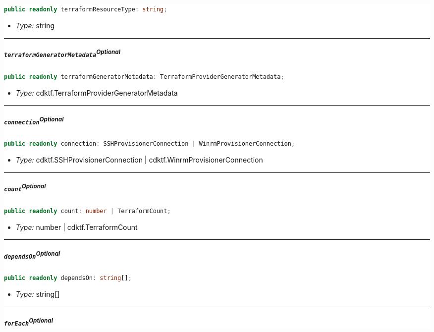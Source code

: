 ```typescript
public readonly terraformResourceType: string;
```

- *Type:* string

---

##### `terraformGeneratorMetadata`<sup>Optional</sup> <a name="terraformGeneratorMetadata" id="@cdktf/aws-cdk.redshiftSubnetGroup.RedshiftSubnetGroup.property.terraformGeneratorMetadata"></a>

```typescript
public readonly terraformGeneratorMetadata: TerraformProviderGeneratorMetadata;
```

- *Type:* cdktf.TerraformProviderGeneratorMetadata

---

##### `connection`<sup>Optional</sup> <a name="connection" id="@cdktf/aws-cdk.redshiftSubnetGroup.RedshiftSubnetGroup.property.connection"></a>

```typescript
public readonly connection: SSHProvisionerConnection | WinrmProvisionerConnection;
```

- *Type:* cdktf.SSHProvisionerConnection | cdktf.WinrmProvisionerConnection

---

##### `count`<sup>Optional</sup> <a name="count" id="@cdktf/aws-cdk.redshiftSubnetGroup.RedshiftSubnetGroup.property.count"></a>

```typescript
public readonly count: number | TerraformCount;
```

- *Type:* number | cdktf.TerraformCount

---

##### `dependsOn`<sup>Optional</sup> <a name="dependsOn" id="@cdktf/aws-cdk.redshiftSubnetGroup.RedshiftSubnetGroup.property.dependsOn"></a>

```typescript
public readonly dependsOn: string[];
```

- *Type:* string[]

---

##### `forEach`<sup>Optional</sup> <a name="forEach" id="@cdktf/aws-cdk.redshiftSubnetGroup.RedshiftSubnetGroup.property.forEach"></a>
